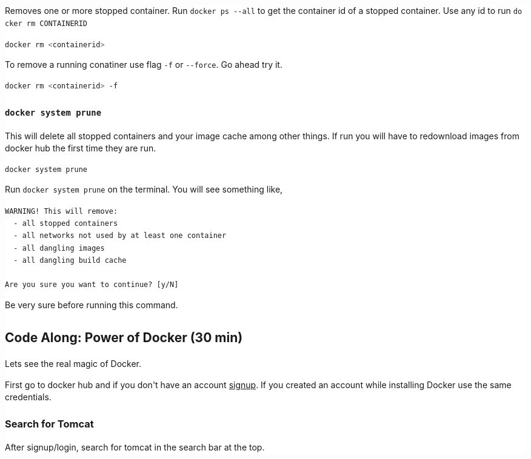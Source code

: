 Removes one or more stopped container. Run `docker ps --all` to get the container id of a stopped container. Use any id to run `docker rm CONTAINERID`

```bash
docker rm <containerid>
```  

To remove a running conatiner use flag `-f` or `--force`. Go ahead try it.

```bash
docker rm <containerid> -f
```  

### `docker system prune`

This will delete all stopped containers and your image cache among other things. If run you will have to redownload images from docker hub the first time they are run.  

```bash
docker system prune
```  

Run `docker system prune` on the terminal. You will see something like,

```
WARNING! This will remove:
  - all stopped containers
  - all networks not used by at least one container
  - all dangling images
  - all dangling build cache

Are you sure you want to continue? [y/N] 
```  

Be very sure before running this command.

## Code Along: Power of Docker (30 min)

Lets see the real magic of Docker.

First go to docker hub and if you don't have an account [signup](https://hub.docker.com/signup). If you created an account while installing Docker use the same credentials.

### Search for Tomcat

After signup/login, search for tomcat in the search bar at the top. 
